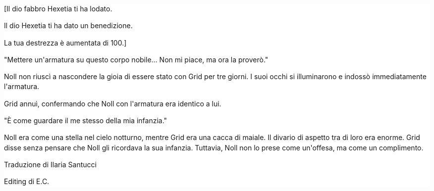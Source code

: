 
[Il dio fabbro Hexetia ti ha lodato.


Il dio Hexetia ti ha dato un benedizione.


La tua destrezza è aumentata di 100.]






"Mettere un'armatura su questo corpo nobile... Non mi piace, ma ora la proverò."


Noll non riuscì a nascondere la gioia di essere stato con Grid per tre giorni. I suoi occhi si illuminarono e indossò immediatamente l'armatura.


Grid annuì, confermando che Noll con l'armatura era identico a lui.


"È come guardare il me stesso della mia infanzia."


Noll era come una stella nel cielo notturno, mentre Grid era una cacca di maiale. Il divario di aspetto tra di loro era enorme. Grid disse senza pensare che Noll gli ricordava la sua infanzia. Tuttavia, Noll non lo prese come un'offesa, ma come un complimento.






Traduzione di Ilaria Santucci


Editing di E.C.
                                


                                



